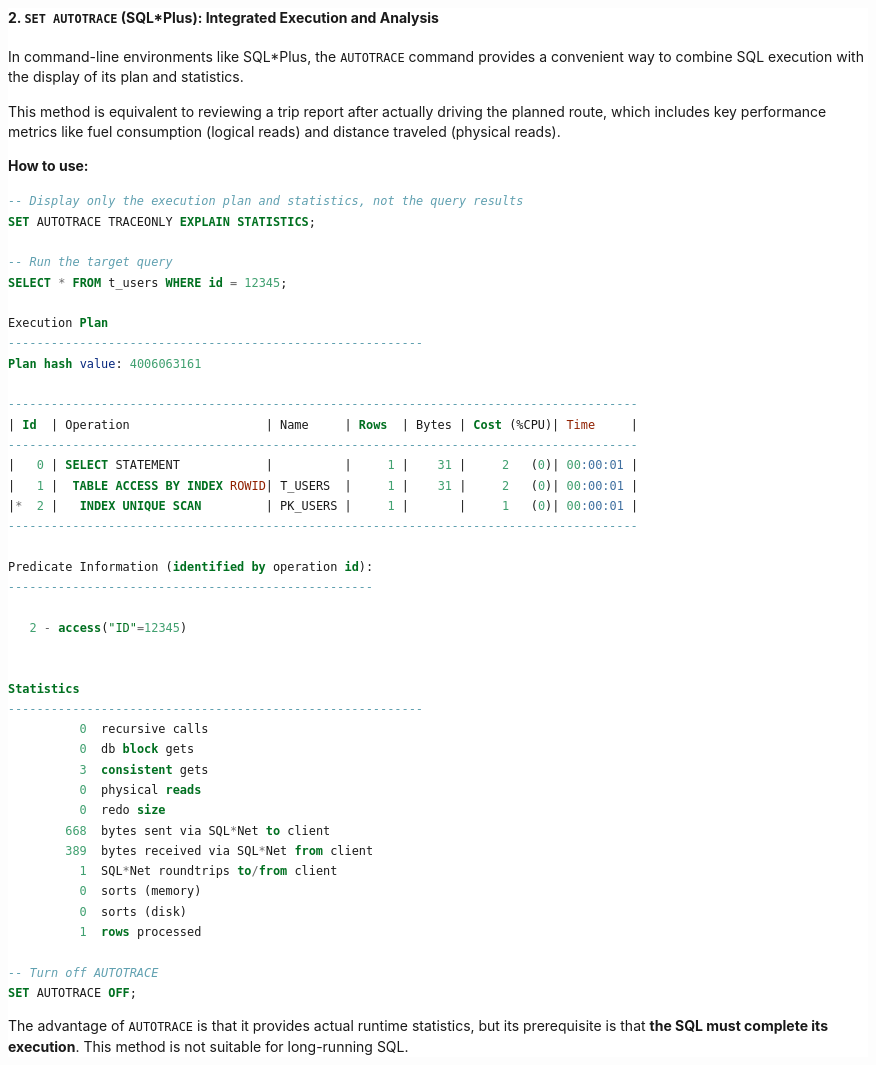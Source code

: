 #### 2. `SET AUTOTRACE` (SQL*Plus): Integrated Execution and Analysis

In command-line environments like SQL*Plus, the `AUTOTRACE` command provides a convenient way to combine SQL execution with the display of its plan and statistics.

This method is equivalent to reviewing a trip report after actually driving the planned route, which includes key performance metrics like fuel consumption (logical reads) and distance traveled (physical reads).

**How to use:**
```sql
-- Display only the execution plan and statistics, not the query results
SET AUTOTRACE TRACEONLY EXPLAIN STATISTICS;

-- Run the target query
SELECT * FROM t_users WHERE id = 12345;

Execution Plan
----------------------------------------------------------
Plan hash value: 4006063161

----------------------------------------------------------------------------------------
| Id  | Operation                   | Name     | Rows  | Bytes | Cost (%CPU)| Time     |
----------------------------------------------------------------------------------------
|   0 | SELECT STATEMENT            |          |     1 |    31 |     2   (0)| 00:00:01 |
|   1 |  TABLE ACCESS BY INDEX ROWID| T_USERS  |     1 |    31 |     2   (0)| 00:00:01 |
|*  2 |   INDEX UNIQUE SCAN         | PK_USERS |     1 |       |     1   (0)| 00:00:01 |
----------------------------------------------------------------------------------------

Predicate Information (identified by operation id):
---------------------------------------------------

   2 - access("ID"=12345)


Statistics
----------------------------------------------------------
          0  recursive calls
          0  db block gets
          3  consistent gets
          0  physical reads
          0  redo size
        668  bytes sent via SQL*Net to client
        389  bytes received via SQL*Net from client
          1  SQL*Net roundtrips to/from client
          0  sorts (memory)
          0  sorts (disk)
          1  rows processed

-- Turn off AUTOTRACE
SET AUTOTRACE OFF;
```
The advantage of `AUTOTRACE` is that it provides actual runtime statistics, but its prerequisite is that **the SQL must complete its execution**. This method is not suitable for long-running SQL.
